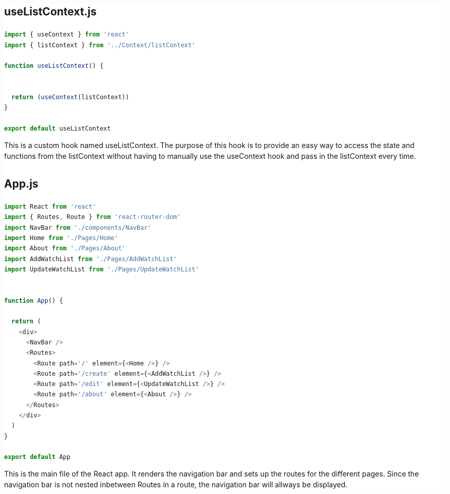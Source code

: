 ## useListContext.js

```javascript
import { useContext } from 'react'
import { listContext } from '../Context/listContext'

function useListContext() {


  return (useContext(listContext))
}

export default useListContext
```
This is a custom hook named useListContext. The purpose of this hook is to provide an easy way to access the state and functions from the listContext without having to manually use the useContext hook and pass in the listContext every time.

## App.js 

```javascript
import React from 'react'
import { Routes, Route } from 'react-router-dom'
import NavBar from './components/NavBar'
import Home from './Pages/Home'
import About from './Pages/About'
import AddWatchList from './Pages/AddWatchList'
import UpdateWatchList from './Pages/UpdateWatchList'


function App() {
  
  return (
    <div>
      <NavBar />
      <Routes>
        <Route path='/' element={<Home />} />
        <Route path='/create' element={<AddWatchList />} />
        <Route path='/edit' element={<UpdateWatchList />} />
        <Route path='/about' element={<About />} />
      </Routes>
    </div>
  )
}

export default App
```

This is the main file of the React app. It renders the navigation bar and sets up the routes for the different pages. Since the navigation bar is not nested inbetween Routes in a route, the navigation bar will allways be displayed.
